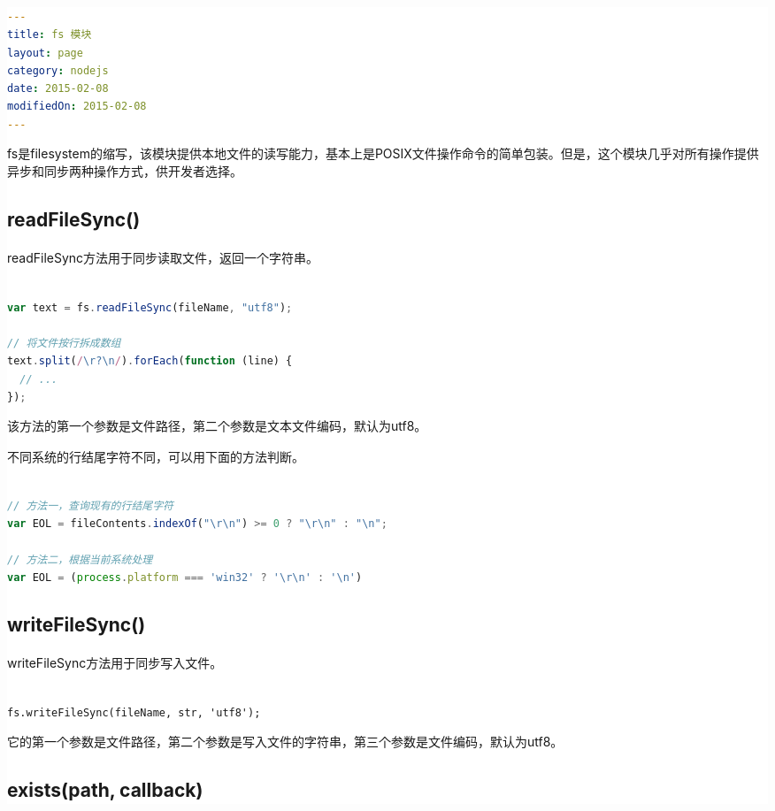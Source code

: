 ```yaml
---
title: fs 模块
layout: page
category: nodejs
date: 2015-02-08
modifiedOn: 2015-02-08
---
```


fs是filesystem的缩写，该模块提供本地文件的读写能力，基本上是POSIX文件操作命令的简单包装。但是，这个模块几乎对所有操作提供异步和同步两种操作方式，供开发者选择。

## readFileSync()

readFileSync方法用于同步读取文件，返回一个字符串。

```javascript

var text = fs.readFileSync(fileName, "utf8");

// 将文件按行拆成数组
text.split(/\r?\n/).forEach(function (line) {
  // ...
});

```

该方法的第一个参数是文件路径，第二个参数是文本文件编码，默认为utf8。

不同系统的行结尾字符不同，可以用下面的方法判断。

```javascript

// 方法一，查询现有的行结尾字符
var EOL = fileContents.indexOf("\r\n") >= 0 ? "\r\n" : "\n";

// 方法二，根据当前系统处理
var EOL = (process.platform === 'win32' ? '\r\n' : '\n')

```

## writeFileSync()

writeFileSync方法用于同步写入文件。

```

fs.writeFileSync(fileName, str, 'utf8');

```

它的第一个参数是文件路径，第二个参数是写入文件的字符串，第三个参数是文件编码，默认为utf8。

## exists(path, callback)
